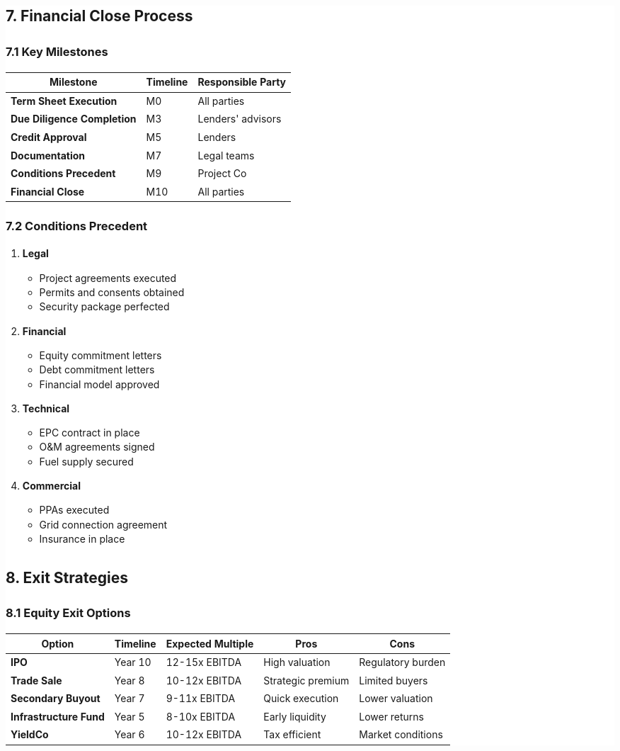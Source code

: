 ## 7. Financial Close Process

### 7.1 Key Milestones

| Milestone | Timeline | Responsible Party |
|-----------|----------|-------------------|
| **Term Sheet Execution** | M0 | All parties |
| **Due Diligence Completion** | M3 | Lenders' advisors |
| **Credit Approval** | M5 | Lenders |
| **Documentation** | M7 | Legal teams |
| **Conditions Precedent** | M9 | Project Co |
| **Financial Close** | M10 | All parties |

### 7.2 Conditions Precedent

1. **Legal**
   - Project agreements executed
   - Permits and consents obtained
   - Security package perfected

2. **Financial**
   - Equity commitment letters
   - Debt commitment letters
   - Financial model approved

3. **Technical**
   - EPC contract in place
   - O&M agreements signed
   - Fuel supply secured

4. **Commercial**
   - PPAs executed
   - Grid connection agreement
   - Insurance in place

## 8. Exit Strategies

### 8.1 Equity Exit Options

| Option | Timeline | Expected Multiple | Pros | Cons |
|--------|----------|-------------------|------|------|
| **IPO** | Year 10 | 12-15x EBITDA | High valuation | Regulatory burden |
| **Trade Sale** | Year 8 | 10-12x EBITDA | Strategic premium | Limited buyers |
| **Secondary Buyout** | Year 7 | 9-11x EBITDA | Quick execution | Lower valuation |
| **Infrastructure Fund** | Year 5 | 8-10x EBITDA | Early liquidity | Lower returns |
| **YieldCo** | Year 6 | 10-12x EBITDA | Tax efficient | Market conditions |
